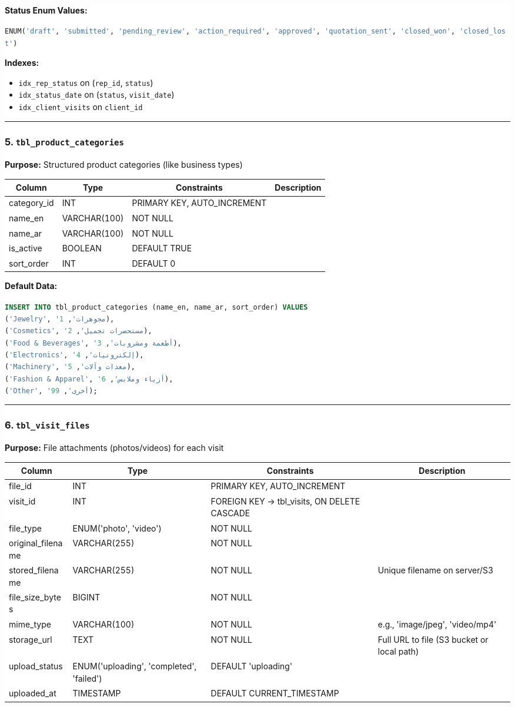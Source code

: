 **Status Enum Values:**
```sql
ENUM('draft', 'submitted', 'pending_review', 'action_required', 'approved', 'quotation_sent', 'closed_won', 'closed_lost')
```

**Indexes:**
- `idx_rep_status` on (`rep_id`, `status`)
- `idx_status_date` on (`status`, `visit_date`)
- `idx_client_visits` on `client_id`

---

### 5. `tbl_product_categories`
**Purpose:** Structured product categories (like business types)

| Column | Type | Constraints | Description |
|--------|------|-------------|-------------|
| category_id | INT | PRIMARY KEY, AUTO_INCREMENT | |
| name_en | VARCHAR(100) | NOT NULL | |
| name_ar | VARCHAR(100) | NOT NULL | |
| is_active | BOOLEAN | DEFAULT TRUE | |
| sort_order | INT | DEFAULT 0 | |

**Default Data:**
```sql
INSERT INTO tbl_product_categories (name_en, name_ar, sort_order) VALUES
('Jewelry', 'مجوهرات', 1),
('Cosmetics', 'مستحضرات تجميل', 2),
('Food & Beverages', 'أطعمة ومشروبات', 3),
('Electronics', 'إلكترونيات', 4),
('Machinery', 'معدات وآلات', 5),
('Fashion & Apparel', 'أزياء وملابس', 6),
('Other', 'أخرى', 99);
```

---

### 6. `tbl_visit_files`
**Purpose:** File attachments (photos/videos) for each visit

| Column | Type | Constraints | Description |
|--------|------|-------------|-------------|
| file_id | INT | PRIMARY KEY, AUTO_INCREMENT | |
| visit_id | INT | FOREIGN KEY → tbl_visits, ON DELETE CASCADE | |
| file_type | ENUM('photo', 'video') | NOT NULL | |
| original_filename | VARCHAR(255) | NOT NULL | |
| stored_filename | VARCHAR(255) | NOT NULL | Unique filename on server/S3 |
| file_size_bytes | BIGINT | NOT NULL | |
| mime_type | VARCHAR(100) | NOT NULL | e.g., 'image/jpeg', 'video/mp4' |
| storage_url | TEXT | NOT NULL | Full URL to file (S3 bucket or local path) |
| upload_status | ENUM('uploading', 'completed', 'failed') | DEFAULT 'uploading' | |
| uploaded_at | TIMESTAMP | DEFAULT CURRENT_TIMESTAMP | |
